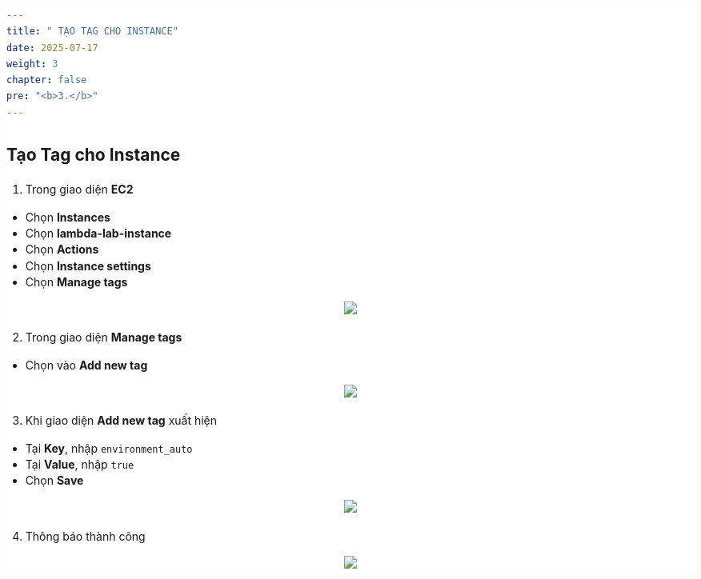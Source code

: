 ```yaml
---
title: " TẠO TAG CHO INSTANCE"
date: 2025-07-17
weight: 3
chapter: false
pre: "<b>3.</b>"
---
```


## Tạo Tag cho Instance

1. Trong giao diện **EC2** 
- Chọn **Instances** 
- Chọn **lambda-lab-instance**
- Chọn **Actions**
- Chọn **Instance settings**
- Chọn **Manage tags**

<p align="center">
  <img src="{{ "/images/3/image3.1.png" | relURL }}" width="100%">
</p>

2. Trong giao diện **Manage tags**
- Chọn vào **Add new tag**

<p align="center">
  <img src="{{ "/images/3/image3.2.png" | relURL }}" width="100%">
</p>

3. Khi giao diện **Add new tag** xuất hiện
- Tại **Key**, nhập `environment_auto`
- Tại **Value**, nhập `true`
- Chọn **Save**

<p align="center">
  <img src="{{ "/images/3/image3.3.png" | relURL }}" width="100%">
</p>

4. Thông báo thành công 

<p align="center">
  <img src="{{ "/images/3/image3.4.png" | relURL }}" width="100%">
</p>